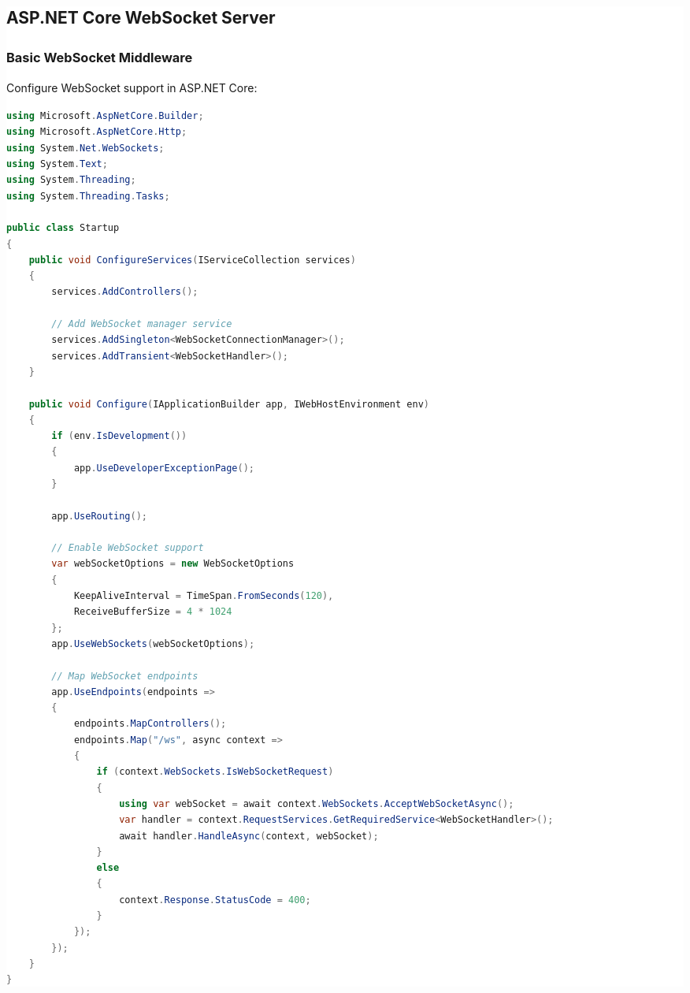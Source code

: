 ## ASP.NET Core WebSocket Server

### Basic WebSocket Middleware

Configure WebSocket support in ASP.NET Core:

```csharp
using Microsoft.AspNetCore.Builder;
using Microsoft.AspNetCore.Http;
using System.Net.WebSockets;
using System.Text;
using System.Threading;
using System.Threading.Tasks;

public class Startup
{
    public void ConfigureServices(IServiceCollection services)
    {
        services.AddControllers();

        // Add WebSocket manager service
        services.AddSingleton<WebSocketConnectionManager>();
        services.AddTransient<WebSocketHandler>();
    }

    public void Configure(IApplicationBuilder app, IWebHostEnvironment env)
    {
        if (env.IsDevelopment())
        {
            app.UseDeveloperExceptionPage();
        }

        app.UseRouting();

        // Enable WebSocket support
        var webSocketOptions = new WebSocketOptions
        {
            KeepAliveInterval = TimeSpan.FromSeconds(120),
            ReceiveBufferSize = 4 * 1024
        };
        app.UseWebSockets(webSocketOptions);

        // Map WebSocket endpoints
        app.UseEndpoints(endpoints =>
        {
            endpoints.MapControllers();
            endpoints.Map("/ws", async context =>
            {
                if (context.WebSockets.IsWebSocketRequest)
                {
                    using var webSocket = await context.WebSockets.AcceptWebSocketAsync();
                    var handler = context.RequestServices.GetRequiredService<WebSocketHandler>();
                    await handler.HandleAsync(context, webSocket);
                }
                else
                {
                    context.Response.StatusCode = 400;
                }
            });
        });
    }
}

```